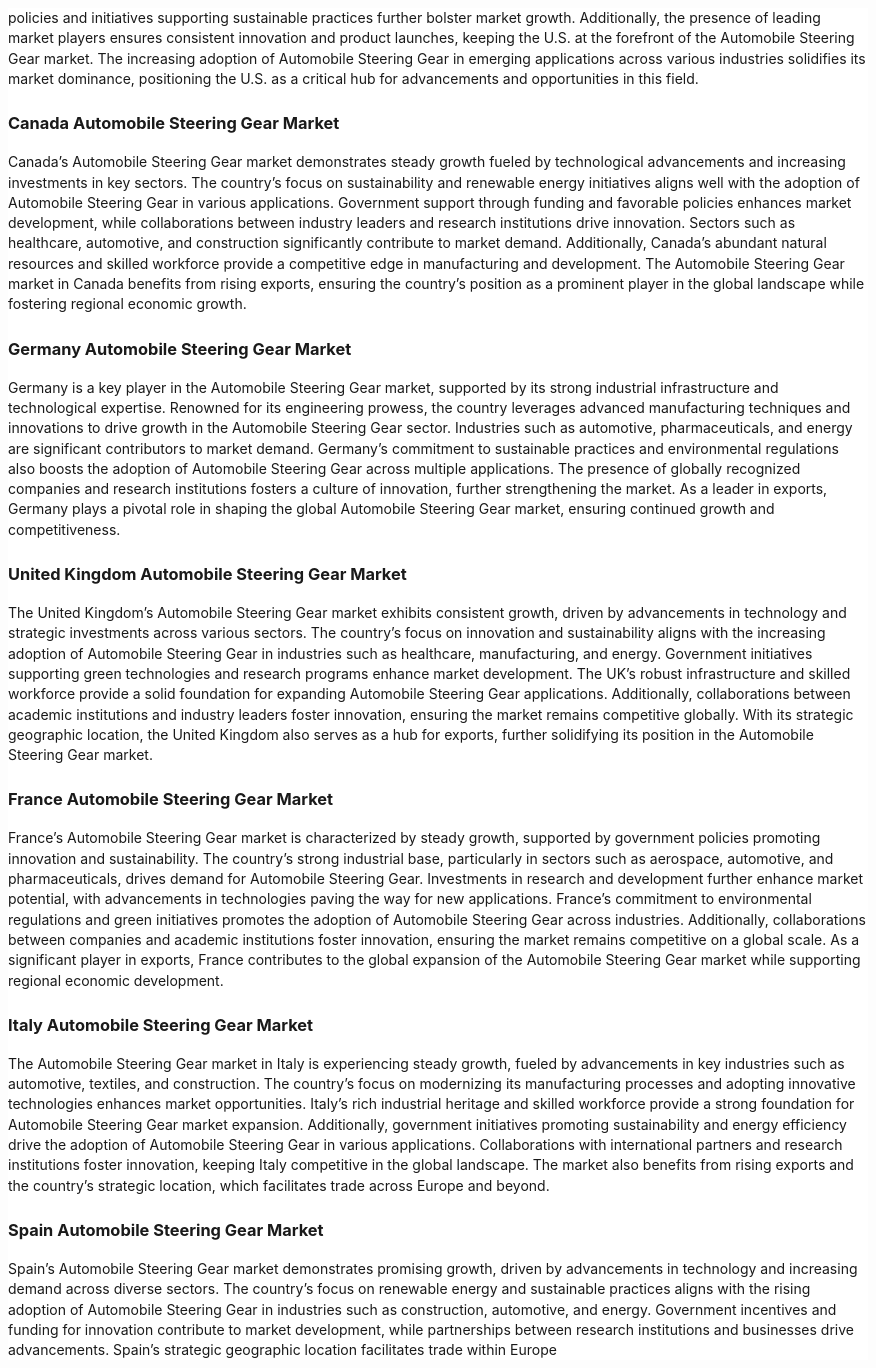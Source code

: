 policies and initiatives supporting sustainable practices further bolster market growth. Additionally, the presence of leading market players ensures consistent innovation and product launches, keeping the U.S. at the forefront of the Automobile Steering Gear market. The increasing adoption of Automobile Steering Gear in emerging applications across various industries solidifies its market dominance, positioning the U.S. as a critical hub for advancements and opportunities in this field.</p><h3>Canada Automobile Steering Gear Market</h3><p>Canada&rsquo;s Automobile Steering Gear market demonstrates steady growth fueled by technological advancements and increasing investments in key sectors. The country&rsquo;s focus on sustainability and renewable energy initiatives aligns well with the adoption of Automobile Steering Gear in various applications. Government support through funding and favorable policies enhances market development, while collaborations between industry leaders and research institutions drive innovation. Sectors such as healthcare, automotive, and construction significantly contribute to market demand. Additionally, Canada&rsquo;s abundant natural resources and skilled workforce provide a competitive edge in manufacturing and development. The Automobile Steering Gear market in Canada benefits from rising exports, ensuring the country&rsquo;s position as a prominent player in the global landscape while fostering regional economic growth.</p><h3>Germany Automobile Steering Gear Market</h3><p>Germany is a key player in the Automobile Steering Gear market, supported by its strong industrial infrastructure and technological expertise. Renowned for its engineering prowess, the country leverages advanced manufacturing techniques and innovations to drive growth in the Automobile Steering Gear sector. Industries such as automotive, pharmaceuticals, and energy are significant contributors to market demand. Germany&rsquo;s commitment to sustainable practices and environmental regulations also boosts the adoption of Automobile Steering Gear across multiple applications. The presence of globally recognized companies and research institutions fosters a culture of innovation, further strengthening the market. As a leader in exports, Germany plays a pivotal role in shaping the global Automobile Steering Gear market, ensuring continued growth and competitiveness.</p><h3>United Kingdom Automobile Steering Gear Market</h3><p>The United Kingdom&rsquo;s Automobile Steering Gear market exhibits consistent growth, driven by advancements in technology and strategic investments across various sectors. The country&rsquo;s focus on innovation and sustainability aligns with the increasing adoption of Automobile Steering Gear in industries such as healthcare, manufacturing, and energy. Government initiatives supporting green technologies and research programs enhance market development. The UK&rsquo;s robust infrastructure and skilled workforce provide a solid foundation for expanding Automobile Steering Gear applications. Additionally, collaborations between academic institutions and industry leaders foster innovation, ensuring the market remains competitive globally. With its strategic geographic location, the United Kingdom also serves as a hub for exports, further solidifying its position in the Automobile Steering Gear market.</p><h3>France Automobile Steering Gear Market</h3><p>France&rsquo;s Automobile Steering Gear market is characterized by steady growth, supported by government policies promoting innovation and sustainability. The country&rsquo;s strong industrial base, particularly in sectors such as aerospace, automotive, and pharmaceuticals, drives demand for Automobile Steering Gear. Investments in research and development further enhance market potential, with advancements in technologies paving the way for new applications. France&rsquo;s commitment to environmental regulations and green initiatives promotes the adoption of Automobile Steering Gear across industries. Additionally, collaborations between companies and academic institutions foster innovation, ensuring the market remains competitive on a global scale. As a significant player in exports, France contributes to the global expansion of the Automobile Steering Gear market while supporting regional economic development.</p><h3>Italy Automobile Steering Gear Market</h3><p>The Automobile Steering Gear market in Italy is experiencing steady growth, fueled by advancements in key industries such as automotive, textiles, and construction. The country&rsquo;s focus on modernizing its manufacturing processes and adopting innovative technologies enhances market opportunities. Italy&rsquo;s rich industrial heritage and skilled workforce provide a strong foundation for Automobile Steering Gear market expansion. Additionally, government initiatives promoting sustainability and energy efficiency drive the adoption of Automobile Steering Gear in various applications. Collaborations with international partners and research institutions foster innovation, keeping Italy competitive in the global landscape. The market also benefits from rising exports and the country&rsquo;s strategic location, which facilitates trade across Europe and beyond.</p><h3>Spain Automobile Steering Gear Market</h3><p>Spain&rsquo;s Automobile Steering Gear market demonstrates promising growth, driven by advancements in technology and increasing demand across diverse sectors. The country&rsquo;s focus on renewable energy and sustainable practices aligns with the rising adoption of Automobile Steering Gear in industries such as construction, automotive, and energy. Government incentives and funding for innovation contribute to market development, while partnerships between research institutions and businesses drive advancements. Spain&rsquo;s strategic geographic location facilitates trade within Europe